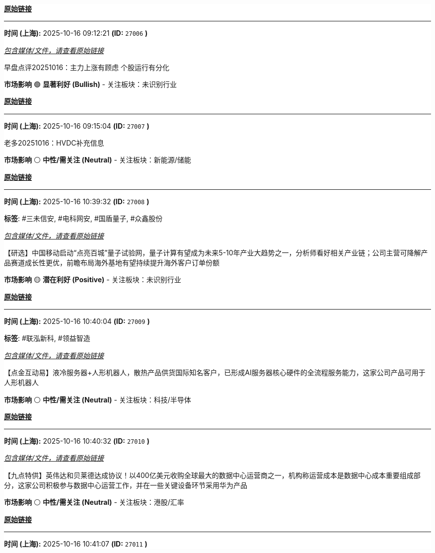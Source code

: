 **[原始链接](https://t.me/clsvip/27005)**

---
**时间 (上海):** 2025-10-16 09:12:21 **(ID:** `27006` **)**

*[包含媒体/文件，请查看原始链接](https://t.me/s/clsvip)*

早盘点评20251016：主力上涨有顾虑 个股运行有分化

**市场影响** 🟢 **显著利好 (Bullish)** - 关注板块：未识别行业

**[原始链接](https://t.me/clsvip/27006)**

---
**时间 (上海):** 2025-10-16 09:15:04 **(ID:** `27007` **)**

老多20251016：HVDC补充信息

**市场影响** ⚪ **中性/需关注 (Neutral)** - 关注板块：新能源/储能

**[原始链接](https://t.me/clsvip/27007)**

---
**时间 (上海):** 2025-10-16 10:39:32 **(ID:** `27008` **)**

**标签**: #三未信安, #电科网安, #国盾量子, #众鑫股份

*[包含媒体/文件，请查看原始链接](https://t.me/s/clsvip)*

【研选】中国移动启动“点亮百城”量子试验网，量子计算有望成为未来5-10年产业大趋势之一，分析师看好相关产业链；公司主营可降解产品赛道成长性更优，前瞻布局海外基地有望持续提升海外客户订单份额

**市场影响** 🟡 **潜在利好 (Positive)** - 关注板块：未识别行业

**[原始链接](https://t.me/clsvip/27008)**

---
**时间 (上海):** 2025-10-16 10:40:04 **(ID:** `27009` **)**

**标签**: #联泓新科, #领益智造

*[包含媒体/文件，请查看原始链接](https://t.me/s/clsvip)*

【点金互动易】液冷服务器+人形机器人，散热产品供货国际知名客户，已形成AI服务器核心硬件的全流程服务能力，这家公司产品可用于人形机器人

**市场影响** ⚪ **中性/需关注 (Neutral)** - 关注板块：科技/半导体

**[原始链接](https://t.me/clsvip/27009)**

---
**时间 (上海):** 2025-10-16 10:40:32 **(ID:** `27010` **)**

*[包含媒体/文件，请查看原始链接](https://t.me/s/clsvip)*

【九点特供】英伟达和贝莱德达成协议！以400亿美元收购全球最大的数据中心运营商之一，机构称运营成本是数据中心成本重要组成部分，这家公司积极参与数据中心运营工作，并在一些关键设备环节采用华为产品

**市场影响** ⚪ **中性/需关注 (Neutral)** - 关注板块：港股/汇率

**[原始链接](https://t.me/clsvip/27010)**

---
**时间 (上海):** 2025-10-16 10:41:07 **(ID:** `27011` **)**
